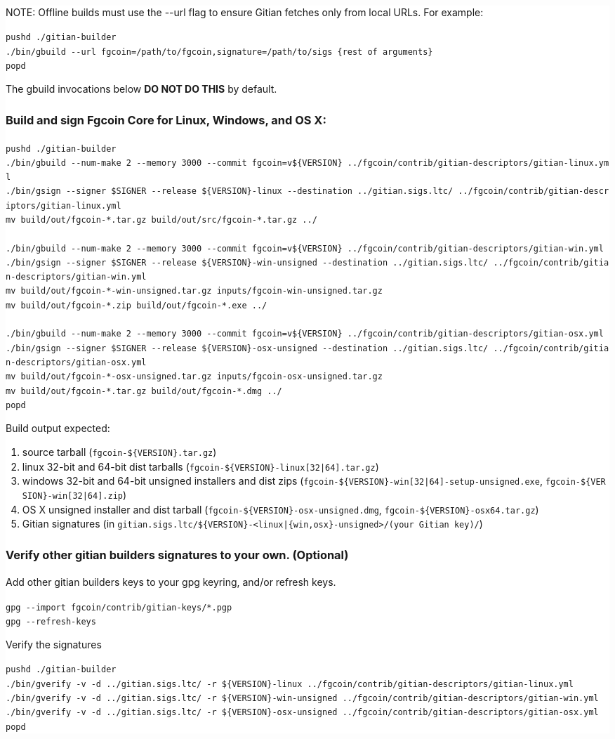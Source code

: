 NOTE: Offline builds must use the --url flag to ensure Gitian fetches only from local URLs. For example:

    pushd ./gitian-builder
    ./bin/gbuild --url fgcoin=/path/to/fgcoin,signature=/path/to/sigs {rest of arguments}
    popd

The gbuild invocations below <b>DO NOT DO THIS</b> by default.

### Build and sign Fgcoin Core for Linux, Windows, and OS X:

    pushd ./gitian-builder
    ./bin/gbuild --num-make 2 --memory 3000 --commit fgcoin=v${VERSION} ../fgcoin/contrib/gitian-descriptors/gitian-linux.yml
    ./bin/gsign --signer $SIGNER --release ${VERSION}-linux --destination ../gitian.sigs.ltc/ ../fgcoin/contrib/gitian-descriptors/gitian-linux.yml
    mv build/out/fgcoin-*.tar.gz build/out/src/fgcoin-*.tar.gz ../

    ./bin/gbuild --num-make 2 --memory 3000 --commit fgcoin=v${VERSION} ../fgcoin/contrib/gitian-descriptors/gitian-win.yml
    ./bin/gsign --signer $SIGNER --release ${VERSION}-win-unsigned --destination ../gitian.sigs.ltc/ ../fgcoin/contrib/gitian-descriptors/gitian-win.yml
    mv build/out/fgcoin-*-win-unsigned.tar.gz inputs/fgcoin-win-unsigned.tar.gz
    mv build/out/fgcoin-*.zip build/out/fgcoin-*.exe ../

    ./bin/gbuild --num-make 2 --memory 3000 --commit fgcoin=v${VERSION} ../fgcoin/contrib/gitian-descriptors/gitian-osx.yml
    ./bin/gsign --signer $SIGNER --release ${VERSION}-osx-unsigned --destination ../gitian.sigs.ltc/ ../fgcoin/contrib/gitian-descriptors/gitian-osx.yml
    mv build/out/fgcoin-*-osx-unsigned.tar.gz inputs/fgcoin-osx-unsigned.tar.gz
    mv build/out/fgcoin-*.tar.gz build/out/fgcoin-*.dmg ../
    popd

Build output expected:

  1. source tarball (`fgcoin-${VERSION}.tar.gz`)
  2. linux 32-bit and 64-bit dist tarballs (`fgcoin-${VERSION}-linux[32|64].tar.gz`)
  3. windows 32-bit and 64-bit unsigned installers and dist zips (`fgcoin-${VERSION}-win[32|64]-setup-unsigned.exe`, `fgcoin-${VERSION}-win[32|64].zip`)
  4. OS X unsigned installer and dist tarball (`fgcoin-${VERSION}-osx-unsigned.dmg`, `fgcoin-${VERSION}-osx64.tar.gz`)
  5. Gitian signatures (in `gitian.sigs.ltc/${VERSION}-<linux|{win,osx}-unsigned>/(your Gitian key)/`)

### Verify other gitian builders signatures to your own. (Optional)

Add other gitian builders keys to your gpg keyring, and/or refresh keys.

    gpg --import fgcoin/contrib/gitian-keys/*.pgp
    gpg --refresh-keys

Verify the signatures

    pushd ./gitian-builder
    ./bin/gverify -v -d ../gitian.sigs.ltc/ -r ${VERSION}-linux ../fgcoin/contrib/gitian-descriptors/gitian-linux.yml
    ./bin/gverify -v -d ../gitian.sigs.ltc/ -r ${VERSION}-win-unsigned ../fgcoin/contrib/gitian-descriptors/gitian-win.yml
    ./bin/gverify -v -d ../gitian.sigs.ltc/ -r ${VERSION}-osx-unsigned ../fgcoin/contrib/gitian-descriptors/gitian-osx.yml
    popd
